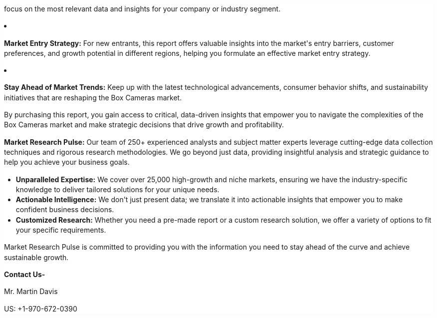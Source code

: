 focus on the most relevant data and insights for your company or industry segment.</p></li><li><p><strong>Market Entry Strategy:</strong> For new entrants, this report offers valuable insights into the market's entry barriers, customer preferences, and growth potential in different regions, helping you formulate an effective market entry strategy.</p></li><li><p><strong>Stay Ahead of Market Trends:</strong> Keep up with the latest technological advancements, consumer behavior shifts, and sustainability initiatives that are reshaping the Box Cameras market.</p></li></ol><p>By purchasing this report, you gain access to critical, data-driven insights that empower you to navigate the complexities of the Box Cameras market and make strategic decisions that drive growth and profitability.</p><p><strong>Market Research Pulse:</strong>&nbsp;Our team of 250+ experienced analysts and subject matter experts leverage cutting-edge data collection techniques and rigorous research methodologies. We go beyond just data, providing insightful analysis and strategic guidance to help you achieve your business goals.</p><ul><li><strong>Unparalleled Expertise:</strong>&nbsp;We cover over 25,000 high-growth and niche markets, ensuring we have the industry-specific knowledge to deliver tailored solutions for your unique needs.</li><li><strong>Actionable Intelligence:</strong>&nbsp;We don't just present data; we translate it into actionable insights that empower you to make confident business decisions.</li><li><strong>Customized Research:</strong>&nbsp;Whether you need a pre-made report or a custom research solution, we offer a variety of options to fit your specific requirements.</li></ul><p>Market Research Pulse is committed to providing you with the information you need to stay ahead of the curve and achieve sustainable growth.</p><p><strong>Contact Us-</strong></p><p>Mr. Martin Davis</p><p>US: +1-970-672-0390</p>
